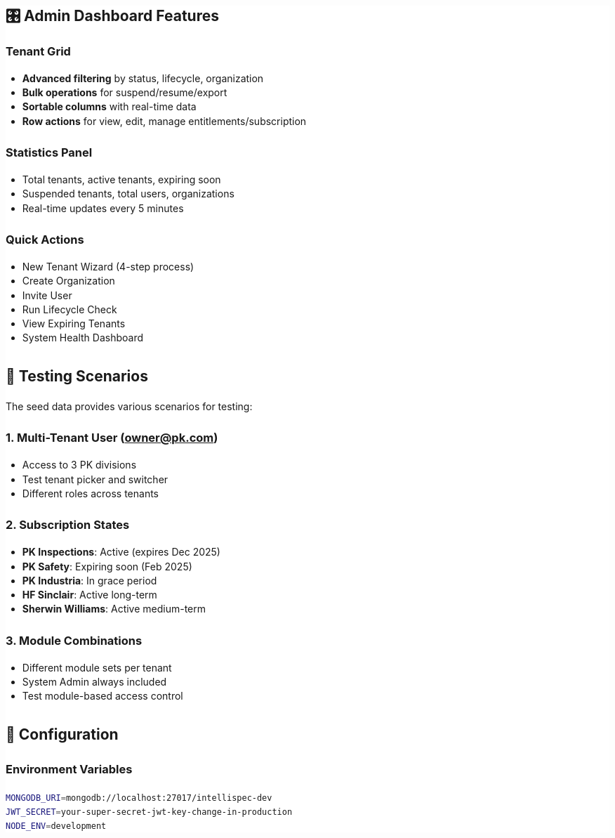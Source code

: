 ## 🎛️ Admin Dashboard Features

### Tenant Grid
- **Advanced filtering** by status, lifecycle, organization
- **Bulk operations** for suspend/resume/export
- **Sortable columns** with real-time data
- **Row actions** for view, edit, manage entitlements/subscription

### Statistics Panel
- Total tenants, active tenants, expiring soon
- Suspended tenants, total users, organizations
- Real-time updates every 5 minutes

### Quick Actions
- New Tenant Wizard (4-step process)
- Create Organization
- Invite User
- Run Lifecycle Check
- View Expiring Tenants
- System Health Dashboard

## 🧪 Testing Scenarios

The seed data provides various scenarios for testing:

### 1. Multi-Tenant User (owner@pk.com)
- Access to 3 PK divisions
- Test tenant picker and switcher
- Different roles across tenants

### 2. Subscription States
- **PK Inspections**: Active (expires Dec 2025)
- **PK Safety**: Expiring soon (Feb 2025)
- **PK Industria**: In grace period
- **HF Sinclair**: Active long-term
- **Sherwin Williams**: Active medium-term

### 3. Module Combinations
- Different module sets per tenant
- System Admin always included
- Test module-based access control

## 🔧 Configuration

### Environment Variables
```bash
MONGODB_URI=mongodb://localhost:27017/intellispec-dev
JWT_SECRET=your-super-secret-jwt-key-change-in-production
NODE_ENV=development
```
